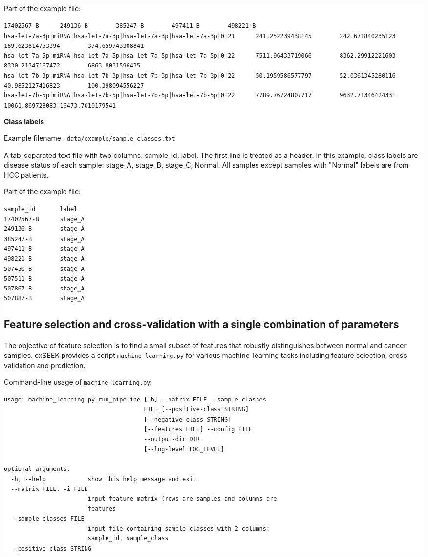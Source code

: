 Part of the example file:
```
17402567-B      249136-B        385247-B        497411-B        498221-B
hsa-let-7a-3p|miRNA|hsa-let-7a-3p|hsa-let-7a-3p|hsa-let-7a-3p|0|21      241.252239438145        242.671840235123
189.623814753394        374.659743308841
hsa-let-7a-5p|miRNA|hsa-let-7a-5p|hsa-let-7a-5p|hsa-let-7a-5p|0|22      7511.96433719066        8362.29912221603
8330.21347167472        6863.8031596435
hsa-let-7b-3p|miRNA|hsa-let-7b-3p|hsa-let-7b-3p|hsa-let-7b-3p|0|22      50.1959586577797        52.0361345280116
40.9852127416823        100.398094556227
hsa-let-7b-5p|miRNA|hsa-let-7b-5p|hsa-let-7b-5p|hsa-let-7b-5p|0|22      7789.76724807717        9632.71346424331
10061.869728083 16473.7010179541
```

**Class labels**

Example filename : `data/example/sample_classes.txt`

A tab-separated text file with two columns: sample_id, label. The first line is treated as a header.
In this example, class labels are disease status of each sample: stage_A, stage_B, stage_C, Normal.
All samples except samples with "Normal" labels are from HCC patients.

Part of the example file:
```
sample_id       label
17402567-B      stage_A
249136-B        stage_A
385247-B        stage_A
497411-B        stage_A
498221-B        stage_A
507450-B        stage_A
507511-B        stage_A
507867-B        stage_A
507887-B        stage_A
```

## Feature selection and cross-validation with a single combination of parameters

The objective of feature selection is to find a small subset of features that robustly distinguishes between normal and cancer samples.
exSEEK provides a script `machine_learning.py` for various machine-learning tasks including feature selection, cross validation and prediction.

Command-line usage of `machine_learning.py`:

```
usage: machine_learning.py run_pipeline [-h] --matrix FILE --sample-classes
                                        FILE [--positive-class STRING]
                                        [--negative-class STRING]
                                        [--features FILE] --config FILE
                                        --output-dir DIR
                                        [--log-level LOG_LEVEL]

optional arguments:
  -h, --help            show this help message and exit
  --matrix FILE, -i FILE
                        input feature matrix (rows are samples and columns are
                        features
  --sample-classes FILE
                        input file containing sample classes with 2 columns:
                        sample_id, sample_class
  --positive-class STRING
```